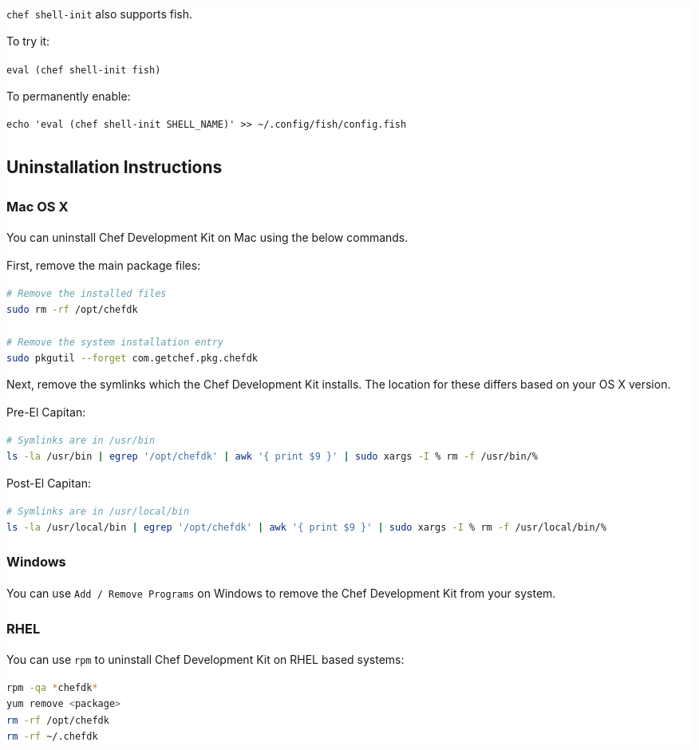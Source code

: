 `chef shell-init` also supports fish.

To try it:

```fish
eval (chef shell-init fish)
```

To permanently enable:

```fish
echo 'eval (chef shell-init SHELL_NAME)' >> ~/.config/fish/config.fish
```

## Uninstallation Instructions

### Mac OS X

You can uninstall Chef Development Kit on Mac using the below commands.

First, remove the main package files:

```sh
# Remove the installed files
sudo rm -rf /opt/chefdk

# Remove the system installation entry
sudo pkgutil --forget com.getchef.pkg.chefdk
```

Next, remove the symlinks which the Chef Development Kit installs. The
location for these differs based on your OS X version.

Pre-El Capitan:

```sh
# Symlinks are in /usr/bin
ls -la /usr/bin | egrep '/opt/chefdk' | awk '{ print $9 }' | sudo xargs -I % rm -f /usr/bin/%
```

Post-El Capitan:

```sh
# Symlinks are in /usr/local/bin
ls -la /usr/local/bin | egrep '/opt/chefdk' | awk '{ print $9 }' | sudo xargs -I % rm -f /usr/local/bin/%
```

### Windows

You can use `Add / Remove Programs` on Windows to remove the Chef Development
Kit from your system.

### RHEL

You can use `rpm` to uninstall Chef Development Kit on RHEL based systems:

```sh
rpm -qa *chefdk*
yum remove <package>
rm -rf /opt/chefdk
rm -rf ~/.chefdk
```
